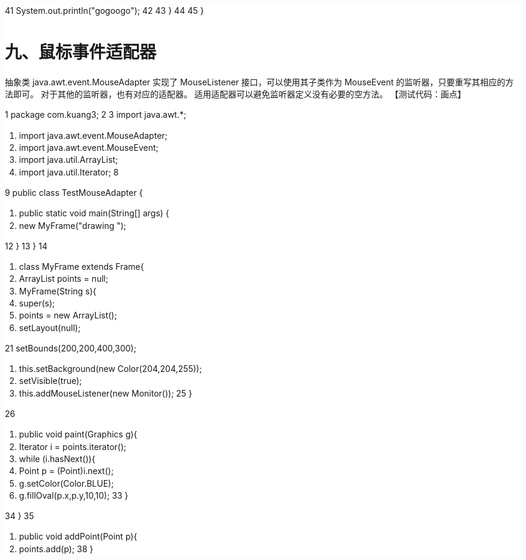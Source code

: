 41 System.out.println("gogoogo"); 42
43 }
44
45 }

# 九、鼠标事件适配器

抽象类 java.awt.event.MouseAdapter 实现了 MouseListener 接口，可以使用其子类作为
MouseEvent 的监听器，只要重写其相应的方法即可。 对于其他的监听器，也有对应的适配器。
适用适配器可以避免监听器定义没有必要的空方法。
【测试代码：画点】

1 package com.kuang3; 2
3 import java.awt.\*;

1. import java.awt.event.MouseAdapter;
1. import java.awt.event.MouseEvent;
1. import java.util.ArrayList;
1. import java.util.Iterator; 8

9 public class TestMouseAdapter {

1. public static void main(String[] args) {
1. new MyFrame("drawing ");

12 }
13 }
14

1. class MyFrame extends Frame{
1. ArrayList points = null;
1. MyFrame(String s){
1. super(s);
1. points = new ArrayList();
1. setLayout(null);

21 setBounds(200,200,400,300);

1. this.setBackground(new Color(204,204,255));
1. setVisible(true);
1. this.addMouseListener(new Monitor()); 25 }

26

1. public void paint(Graphics g){
1. Iterator i = points.iterator();
1. while (i.hasNext()){
1. Point p = (Point)i.next();
1. g.setColor(Color.BLUE);
1. g.fillOval(p.x,p.y,10,10); 33 }

34 }
35

1. public void addPoint(Point p){
1. points.add(p); 38 }
